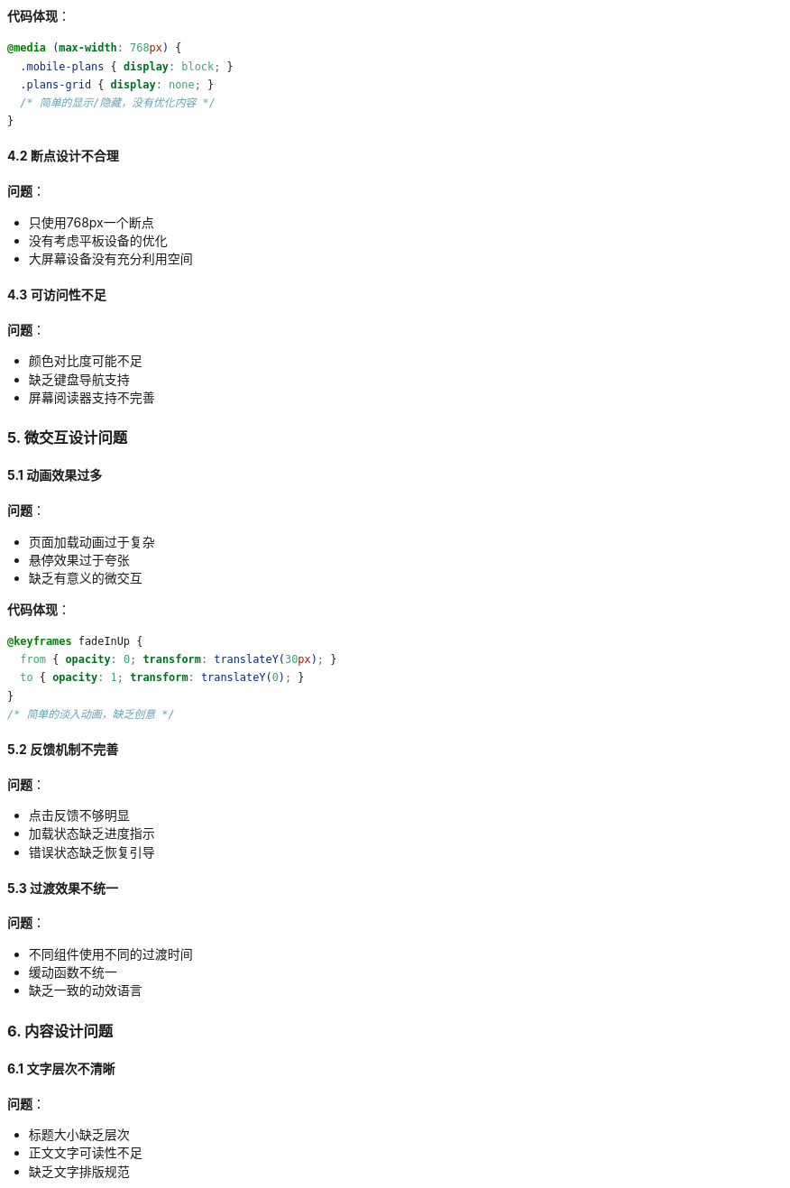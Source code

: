 **代码体现**：
```css
@media (max-width: 768px) {
  .mobile-plans { display: block; }
  .plans-grid { display: none; }
  /* 简单的显示/隐藏，没有优化内容 */
}
```

#### 4.2 断点设计不合理
**问题**：
- 只使用768px一个断点
- 没有考虑平板设备的优化
- 大屏幕设备没有充分利用空间

#### 4.3 可访问性不足
**问题**：
- 颜色对比度可能不足
- 缺乏键盘导航支持
- 屏幕阅读器支持不完善

### 5. 微交互设计问题

#### 5.1 动画效果过多
**问题**：
- 页面加载动画过于复杂
- 悬停效果过于夸张
- 缺乏有意义的微交互

**代码体现**：
```css
@keyframes fadeInUp {
  from { opacity: 0; transform: translateY(30px); }
  to { opacity: 1; transform: translateY(0); }
}
/* 简单的淡入动画，缺乏创意 */
```

#### 5.2 反馈机制不完善
**问题**：
- 点击反馈不够明显
- 加载状态缺乏进度指示
- 错误状态缺乏恢复引导

#### 5.3 过渡效果不统一
**问题**：
- 不同组件使用不同的过渡时间
- 缓动函数不统一
- 缺乏一致的动效语言

### 6. 内容设计问题

#### 6.1 文字层次不清晰
**问题**：
- 标题大小缺乏层次
- 正文文字可读性不足
- 缺乏文字排版规范

